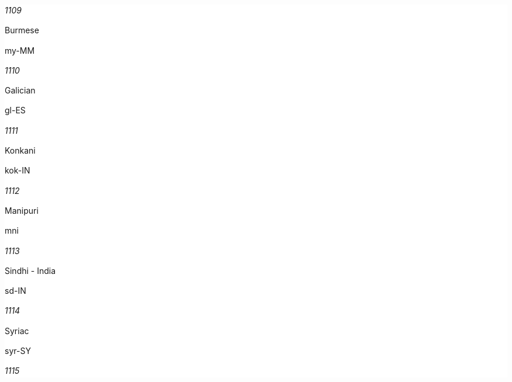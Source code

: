   </td>
 </tr><tr>
  <td>
  <p><i>1109</i></p>
  </td>
  <td>
  <p>Burmese</p>
  </td>
  <td>
  <p>my-MM</p>
  </td>
 </tr><tr>
  <td>
  <p><i>1110</i></p>
  </td>
  <td>
  <p>Galician</p>
  </td>
  <td>
  <p>gl-ES</p>
  </td>
 </tr><tr>
  <td>
  <p><i>1111</i></p>
  </td>
  <td>
  <p>Konkani</p>
  </td>
  <td>
  <p>kok-IN</p>
  </td>
 </tr><tr>
  <td>
  <p><i>1112</i></p>
  </td>
  <td>
  <p>Manipuri</p>
  </td>
  <td>
  <p>mni</p>
  </td>
 </tr><tr>
  <td>
  <p><i>1113</i></p>
  </td>
  <td>
  <p>Sindhi - India</p>
  </td>
  <td>
  <p>sd-IN</p>
  </td>
 </tr><tr>
  <td>
  <p><i>1114</i></p>
  </td>
  <td>
  <p>Syriac</p>
  </td>
  <td>
  <p>syr-SY</p>
  </td>
 </tr><tr>
  <td>
  <p><i>1115</i></p>